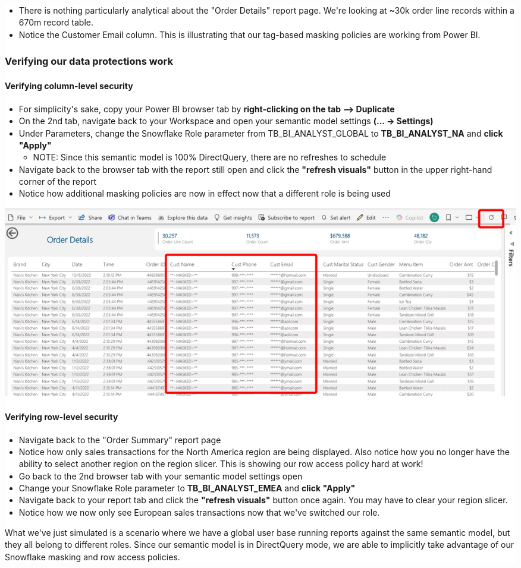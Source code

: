 
- There is nothing particularly analytical about the "Order Details" report page. We're looking at ~30k order line records within a 670m record table.
- Notice the Customer Email column. This is illustrating that our tag-based masking policies are working from Power BI.

### Verifying our data protections work

#### Verifying column-level security
- For simplicity's sake, copy your Power BI browser tab by **right-clicking on the tab --> Duplicate**
- On the 2nd tab, navigate back to your Workspace and open your semantic model settings **(... -> Settings)**
- Under Parameters, change the Snowflake Role parameter from TB_BI_ANALYST_GLOBAL to **TB_BI_ANALYST_NA** and **click "Apply"**
  - NOTE: Since this semantic model is 100% DirectQuery, there are no refreshes to schedule
- Navigate back to the browser tab with the report still open and click the **"refresh visuals"** button in the upper right-hand corner of the report
- Notice how additional masking policies are now in effect now that a different role is being used


![Powerbi_Masking](assets/Powerbi_Masking.jpg)


#### Verifying row-level security
- Navigate back to the "Order Summary" report page
- Notice how only sales transactions for the North America region are being displayed. Also notice how you no longer have the ability to select another region on the region slicer. This is showing our row access policy hard at work!
- Go back to the 2nd browser tab with your semantic model settings open
- Change your Snowflake Role parameter to **TB_BI_ANALYST_EMEA** and **click "Apply"**
- Navigate back to your report tab and click the **"refresh visuals"** button once again. You may have to clear your region slicer.
- Notice how we now only see European sales transactions now that we've switched our role.

What we've just simulated is a scenario where we have a global user base running reports against the same semantic model, but they all belong to different roles. Since our semantic model is in DirectQuery mode, we are able to implicitly take advantage of our Snowflake masking and row access policies. 
